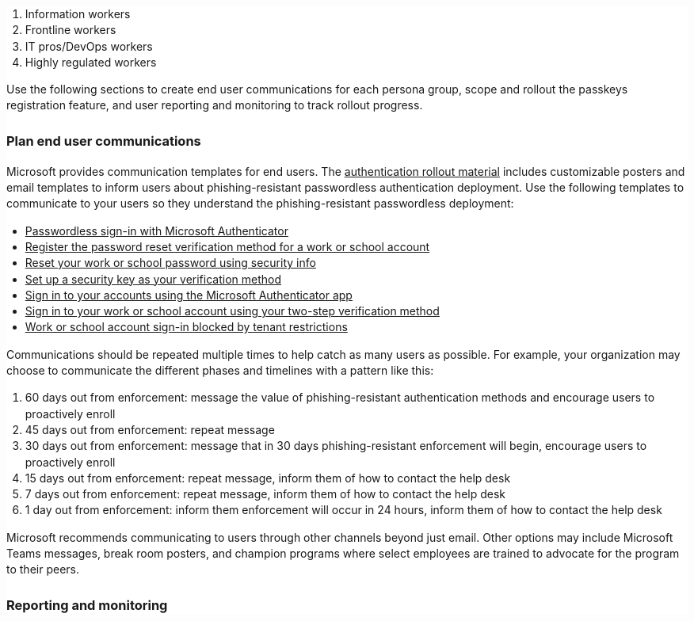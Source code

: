 1. Information workers
1. Frontline workers
1. IT pros/DevOps workers
1. Highly regulated workers

Use the following sections to create end user communications for each persona group, scope and rollout the passkeys registration feature, and user reporting and monitoring to track rollout progress.

### Plan end user communications

Microsoft provides communication templates for end users. The [authentication rollout material](https://www.microsoft.com/download/details.aspx?id=57600) includes customizable posters and email templates to inform users about phishing-resistant passwordless authentication deployment. Use the following templates to communicate to your users so they understand the phishing-resistant passwordless deployment:

- [Passwordless sign-in with Microsoft Authenticator](howto-authentication-passwordless-phone.md)
- [Register the password reset verification method for a work or school account](https://support.microsoft.com/account-billing/register-the-password-reset-verification-method-for-a-work-or-school-account-47a55d4a-05b0-4f67-9a63-f39a43dbe20a)
- [Reset your work or school password using security info](https://support.microsoft.com/account-billing/reset-your-work-or-school-password-using-security-info-23dde81f-08bb-4776-ba72-e6b72b9dda9e)
- [Set up a security key as your verification method](https://support.microsoft.com/account-billing/set-up-a-security-key-as-your-verification-method-2911cacd-efa5-4593-ae22-e09ae14c6698)
- [Sign in to your accounts using the Microsoft Authenticator app](https://support.microsoft.com/account-billing/sign-in-to-your-accounts-using-the-microsoft-authenticator-app-582bdc07-4566-4c97-a7aa-56058122714c)
- [Sign in to your work or school account using your two-step verification method](https://support.microsoft.com/account-billing/sign-in-to-your-work-or-school-account-using-your-two-step-verification-method-c7293464-ef5e-4705-a24b-c4a3ec0d6cf9)
- [Work or school account sign-in blocked by tenant restrictions](https://support.microsoft.com/account-billing/work-or-school-account-sign-in-blocked-by-tenant-restrictions-8a9d5d06-28c4-4c79-bc50-1167abbf516b)

Communications should be repeated multiple times to help catch as many users as possible. For example, your organization may choose to communicate the different phases and timelines with a pattern like this:

1. 60 days out from enforcement: message the value of phishing-resistant authentication methods and encourage users to proactively enroll
1. 45 days out from enforcement: repeat message
1. 30 days out from enforcement: message that in 30 days phishing-resistant enforcement will begin, encourage users to proactively enroll
1. 15 days out from enforcement: repeat message, inform them of how to contact the help desk
1. 7 days out from enforcement: repeat message, inform them of how to contact the help desk
1. 1 day out from enforcement: inform them enforcement will occur in 24 hours, inform them of how to contact the help desk

Microsoft recommends communicating to users through other channels beyond just email. Other options may include Microsoft Teams messages, break room posters, and champion programs where select employees are trained to advocate for the program to their peers.

### Reporting and monitoring
